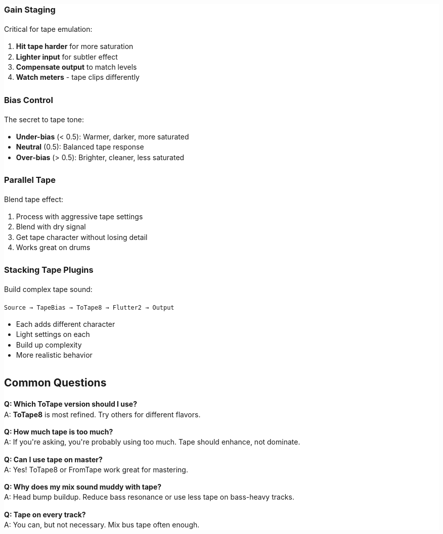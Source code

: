 ### Gain Staging

Critical for tape emulation:

1. **Hit tape harder** for more saturation
2. **Lighter input** for subtler effect
3. **Compensate output** to match levels
4. **Watch meters** - tape clips differently

### Bias Control

The secret to tape tone:

- **Under-bias** (< 0.5): Warmer, darker, more saturated
- **Neutral** (0.5): Balanced tape response
- **Over-bias** (> 0.5): Brighter, cleaner, less saturated

### Parallel Tape

Blend tape effect:

1. Process with aggressive tape settings
2. Blend with dry signal
3. Get tape character without losing detail
4. Works great on drums

### Stacking Tape Plugins

Build complex tape sound:

```
Source → TapeBias → ToTape8 → Flutter2 → Output
```

- Each adds different character
- Light settings on each
- Build up complexity
- More realistic behavior

## Common Questions

**Q: Which ToTape version should I use?**  
A: **ToTape8** is most refined. Try others for different flavors.

**Q: How much tape is too much?**  
A: If you're asking, you're probably using too much. Tape should enhance, not dominate.

**Q: Can I use tape on master?**  
A: Yes! ToTape8 or FromTape work great for mastering.

**Q: Why does my mix sound muddy with tape?**  
A: Head bump buildup. Reduce bass resonance or use less tape on bass-heavy tracks.

**Q: Tape on every track?**  
A: You can, but not necessary. Mix bus tape often enough.
